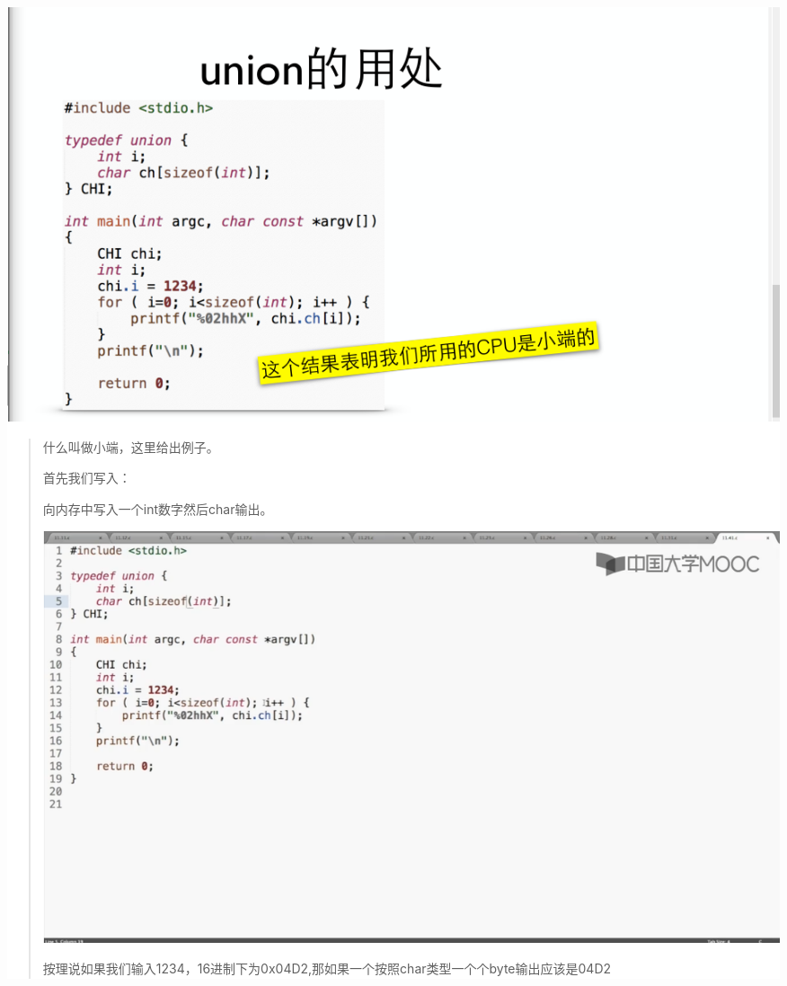 ![image-20230305103413708](./assets/image-20230305103413708.png)

> 什么叫做小端，这里给出例子。
>
> 首先我们写入：
>
> 向内存中写入一个int数字然后char输出。
>
> ![image-20230305103609723](./assets/image-20230305103609723.png)
>
> 按理说如果我们输入1234，16进制下为0x04D2,那如果一个按照char类型一个个byte输出应该是04D2
>